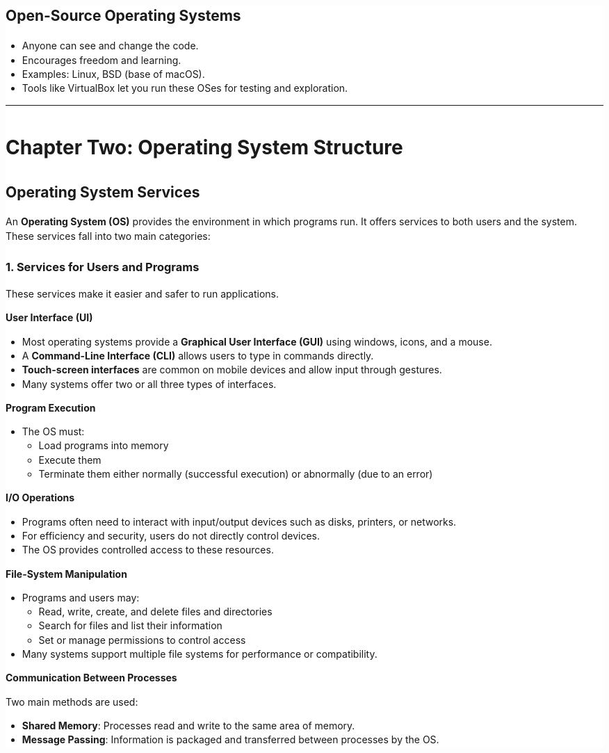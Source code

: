 
## **Open-Source Operating Systems**

- Anyone can see and change the code.
- Encourages freedom and learning.
- Examples: Linux, BSD (base of macOS).
- Tools like VirtualBox let you run these OSes for testing and exploration.

---

# **Chapter Two: Operating System Structure**

## Operating System Services

An **Operating System (OS)** provides the environment in which programs run. It offers services to both users and the system. These services fall into two main categories:

### 1. Services for Users and Programs

These services make it easier and safer to run applications.

**User Interface (UI)**

- Most operating systems provide a **Graphical User Interface (GUI)** using windows, icons, and a mouse.
- A **Command-Line Interface (CLI)** allows users to type in commands directly.
- **Touch-screen interfaces** are common on mobile devices and allow input through gestures.
- Many systems offer two or all three types of interfaces.

**Program Execution**

- The OS must:
    - Load programs into memory
    - Execute them
    - Terminate them either normally (successful execution) or abnormally (due to an error)

**I/O Operations**

- Programs often need to interact with input/output devices such as disks, printers, or networks.
- For efficiency and security, users do not directly control devices.
- The OS provides controlled access to these resources.

**File-System Manipulation**

- Programs and users may:
    - Read, write, create, and delete files and directories
    - Search for files and list their information
    - Set or manage permissions to control access
- Many systems support multiple file systems for performance or compatibility.

**Communication Between Processes**

Two main methods are used:

- **Shared Memory**: Processes read and write to the same area of memory.
- **Message Passing**: Information is packaged and transferred between processes by the OS.
